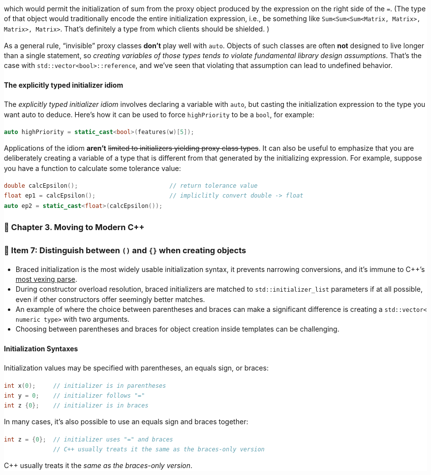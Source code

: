 which would permit the initialization of sum from the proxy object produced by the expression on the right side of the `=`. 
(The type of that object would traditionally encode the entire initialization expression, 
i.e., be something like `Sum<Sum<Sum<Matrix, Matrix>, Matrix>, Matrix>`. 
That’s definitely a type from which clients should be shielded. )


As a general rule, “invisible” proxy classes **don’t** play well with `auto`. 
Objects of such classes are often **not** designed to live longer than a single statement, 
so *creating variables of those types tends to violate fundamental library design assumptions*. 
That’s the case with `std::vector<bool>::reference`, and we’ve seen that violating that assumption can lead to undefined behavior.

#### The explicitly typed initializer idiom

The *explicitly typed initializer idiom* involves declaring a variable with `auto`, 
but casting the initialization expression to the type you want auto to deduce. 
Here’s how it can be used to force `highPriority` to be a `bool`, for example: 
```c++
auto highPriority = static_cast<bool>(features(w)[5]);
```
Applications of the idiom **aren’t** ~~limited to initializers yielding proxy class types~~. 
It can also be useful to emphasize that you are deliberately creating a variable of a type
that is different from that generated by the initializing expression. 
For example, suppose you have a function to calculate some tolerance value: 
```c++
double calcEpsilon();                          // return tolerance value
float ep1 = calcEpsilon();                     // impliclitly convert double -> float
auto ep2 = static_cast<float>(calcEpsilon());
```






### 🎯 Chapter 3. Moving to Modern C++

### 📌 Item 7: Distinguish between `()` and `{}` when creating objects

- Braced initialization is the most widely usable initialization syntax, 
  it prevents narrowing conversions, 
  and it’s immune to C++’s [most vexing parse](https://en.wikipedia.org/wiki/Most_vexing_parse). 
- During constructor overload resolution, 
  braced initializers are matched to `std::initializer_list` parameters if at all possible, 
  even if other constructors offer seemingly better matches. 
- An example of where the choice between parentheses and braces can make a significant difference 
  is creating a `std::vector<numeric type>` with two arguments. 
- Choosing between parentheses and braces for object creation inside templates can be challenging. 


#### Initialization Syntaxes

Initialization values may be specified with parentheses, an equals sign, or braces: 
```c++
int x(0);     // initializer is in parentheses
int y = 0;    // initializer follows "="
int z {0};    // initializer is in braces
```
In many cases, it’s also possible to use an equals sign and braces together: 
```c++
int z = {0};  // initializer uses "=" and braces
              // C++ usually treats it the same as the braces-only version
```
C++ usually treats it the *same as the braces-only version*. 
